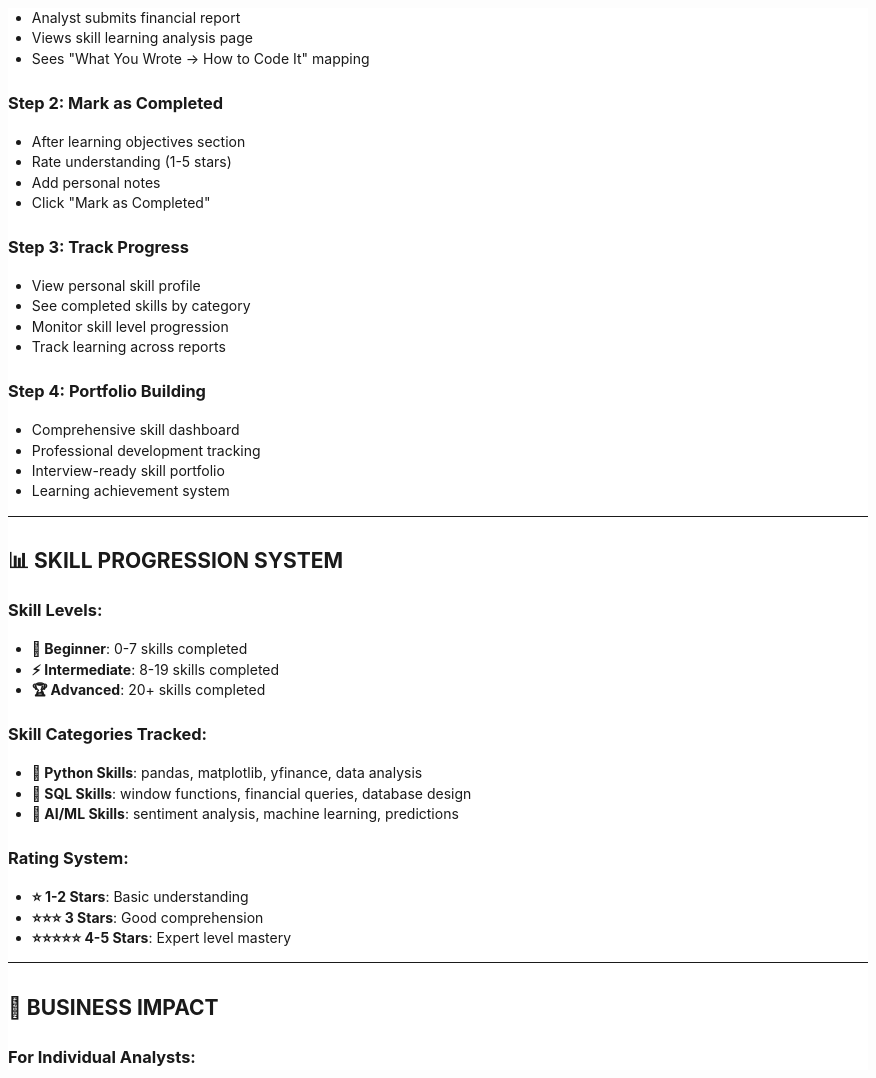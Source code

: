 - Analyst submits financial report
- Views skill learning analysis page
- Sees "What You Wrote → How to Code It" mapping

### **Step 2: Mark as Completed**

- After learning objectives section
- Rate understanding (1-5 stars)
- Add personal notes
- Click "Mark as Completed"

### **Step 3: Track Progress**

- View personal skill profile
- See completed skills by category
- Monitor skill level progression
- Track learning across reports

### **Step 4: Portfolio Building**

- Comprehensive skill dashboard
- Professional development tracking
- Interview-ready skill portfolio
- Learning achievement system

---

## 📊 **SKILL PROGRESSION SYSTEM**

### **Skill Levels:**

- **🔰 Beginner**: 0-7 skills completed
- **⚡ Intermediate**: 8-19 skills completed
- **🏆 Advanced**: 20+ skills completed

### **Skill Categories Tracked:**

- **🐍 Python Skills**: pandas, matplotlib, yfinance, data analysis
- **💾 SQL Skills**: window functions, financial queries, database design
- **🤖 AI/ML Skills**: sentiment analysis, machine learning, predictions

### **Rating System:**

- **⭐ 1-2 Stars**: Basic understanding
- **⭐⭐⭐ 3 Stars**: Good comprehension
- **⭐⭐⭐⭐⭐ 4-5 Stars**: Expert level mastery

---

## 🌟 **BUSINESS IMPACT**

### **For Individual Analysts:**
